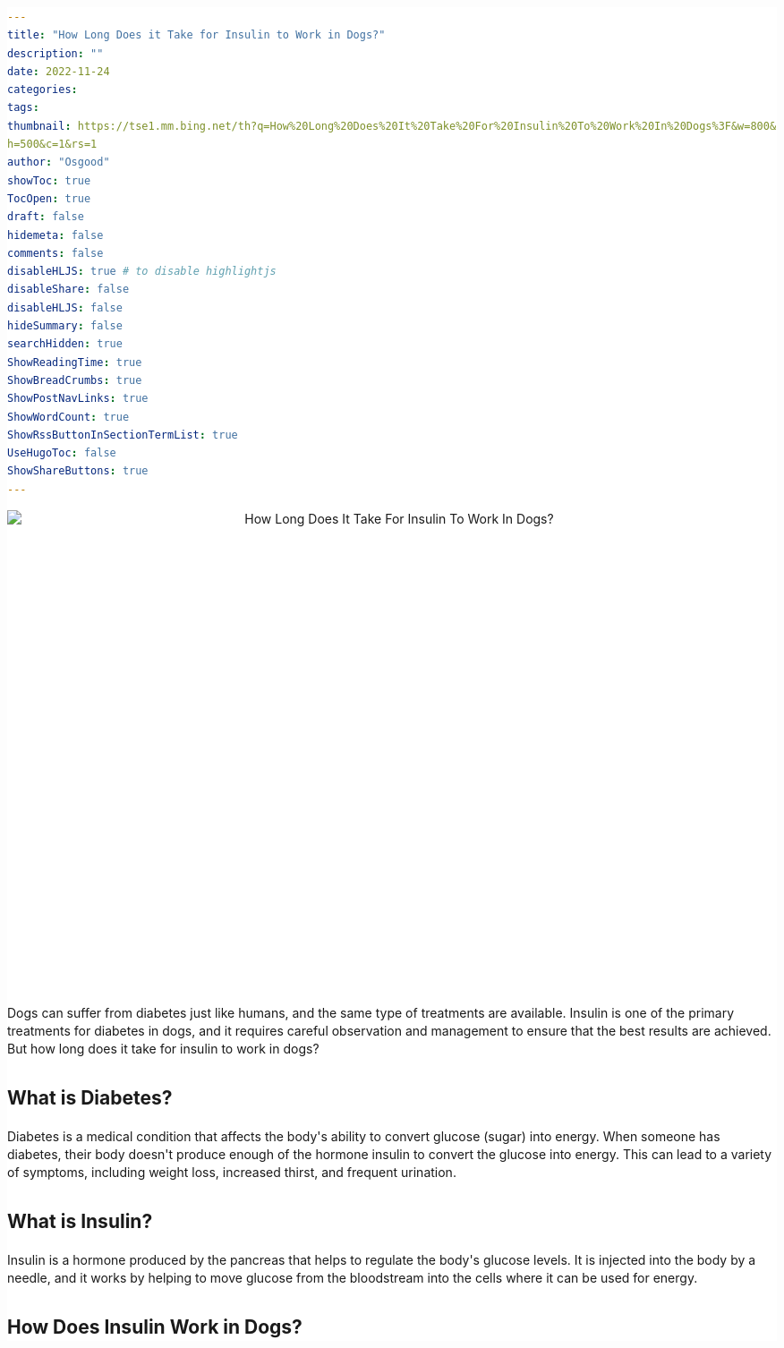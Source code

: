 ```yaml
---
title: "How Long Does it Take for Insulin to Work in Dogs?"
description: ""
date: 2022-11-24
categories: 
tags: 
thumbnail: https://tse1.mm.bing.net/th?q=How%20Long%20Does%20It%20Take%20For%20Insulin%20To%20Work%20In%20Dogs%3F&w=800&h=500&c=1&rs=1
author: "Osgood"
showToc: true
TocOpen: true
draft: false
hidemeta: false
comments: false
disableHLJS: true # to disable highlightjs
disableShare: false
disableHLJS: false
hideSummary: false
searchHidden: true
ShowReadingTime: true
ShowBreadCrumbs: true
ShowPostNavLinks: true
ShowWordCount: true
ShowRssButtonInSectionTermList: true
UseHugoToc: false
ShowShareButtons: true
---
```


<center>
	<img src="https://tse1.mm.bing.net/th?q=How%20Long%20Does%20It%20Take%20For%20Insulin%20To%20Work%20In%20Dogs%3F&w=800&h=500&c=1&rs=1" alt="How Long Does It Take For Insulin To Work In Dogs?" width="800" height="500" style="display: block; width: 100%; height: auto">
</center>

Dogs can suffer from diabetes just like humans, and the same type of treatments are available. Insulin is one of the primary treatments for diabetes in dogs, and it requires careful observation and management to ensure that the best results are achieved. But how long does it take for insulin to work in dogs?

<h2>What is Diabetes?</h2>

Diabetes is a medical condition that affects the body's ability to convert glucose (sugar) into energy. When someone has diabetes, their body doesn't produce enough of the hormone insulin to convert the glucose into energy. This can lead to a variety of symptoms, including weight loss, increased thirst, and frequent urination.

<h2>What is Insulin?</h2>

Insulin is a hormone produced by the pancreas that helps to regulate the body's glucose levels. It is injected into the body by a needle, and it works by helping to move glucose from the bloodstream into the cells where it can be used for energy.

<h2>How Does Insulin Work in Dogs?</h2>
